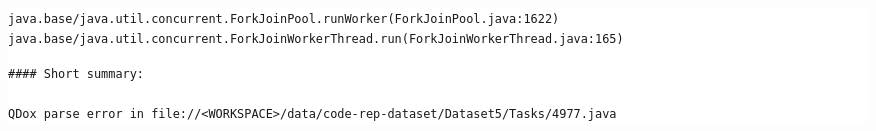 	java.base/java.util.concurrent.ForkJoinPool.runWorker(ForkJoinPool.java:1622)
	java.base/java.util.concurrent.ForkJoinWorkerThread.run(ForkJoinWorkerThread.java:165)
```
#### Short summary: 

QDox parse error in file://<WORKSPACE>/data/code-rep-dataset/Dataset5/Tasks/4977.java